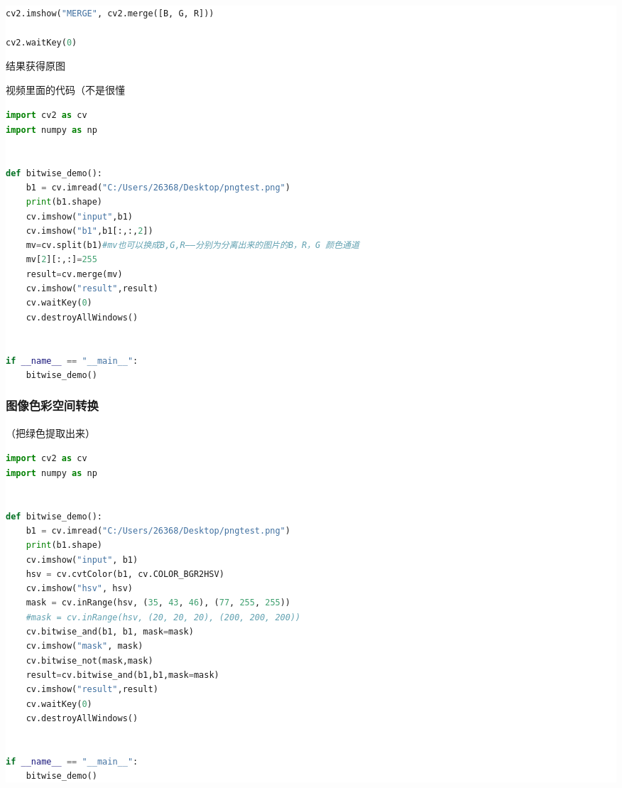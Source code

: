```python
cv2.imshow("MERGE", cv2.merge([B, G, R]))

cv2.waitKey(0)
```

结果获得原图



视频里面的代码（不是很懂

```python
import cv2 as cv
import numpy as np


def bitwise_demo():
    b1 = cv.imread("C:/Users/26368/Desktop/pngtest.png")
    print(b1.shape)
    cv.imshow("input",b1)
    cv.imshow("b1",b1[:,:,2])
    mv=cv.split(b1)#mv也可以换成B,G,R——分别为分离出来的图片的B，R，G 颜色通道
    mv[2][:,:]=255
    result=cv.merge(mv)
    cv.imshow("result",result)
    cv.waitKey(0)
    cv.destroyAllWindows()


if __name__ == "__main__":
    bitwise_demo()
```



### 图像色彩空间转换

（把绿色提取出来）

```python
import cv2 as cv
import numpy as np


def bitwise_demo():
    b1 = cv.imread("C:/Users/26368/Desktop/pngtest.png")
    print(b1.shape)
    cv.imshow("input", b1)
    hsv = cv.cvtColor(b1, cv.COLOR_BGR2HSV)
    cv.imshow("hsv", hsv)
    mask = cv.inRange(hsv, (35, 43, 46), (77, 255, 255))
    #mask = cv.inRange(hsv, (20, 20, 20), (200, 200, 200))
    cv.bitwise_and(b1, b1, mask=mask)
    cv.imshow("mask", mask)
    cv.bitwise_not(mask,mask)
    result=cv.bitwise_and(b1,b1,mask=mask)
    cv.imshow("result",result)
    cv.waitKey(0)
    cv.destroyAllWindows()


if __name__ == "__main__":
    bitwise_demo()

```
